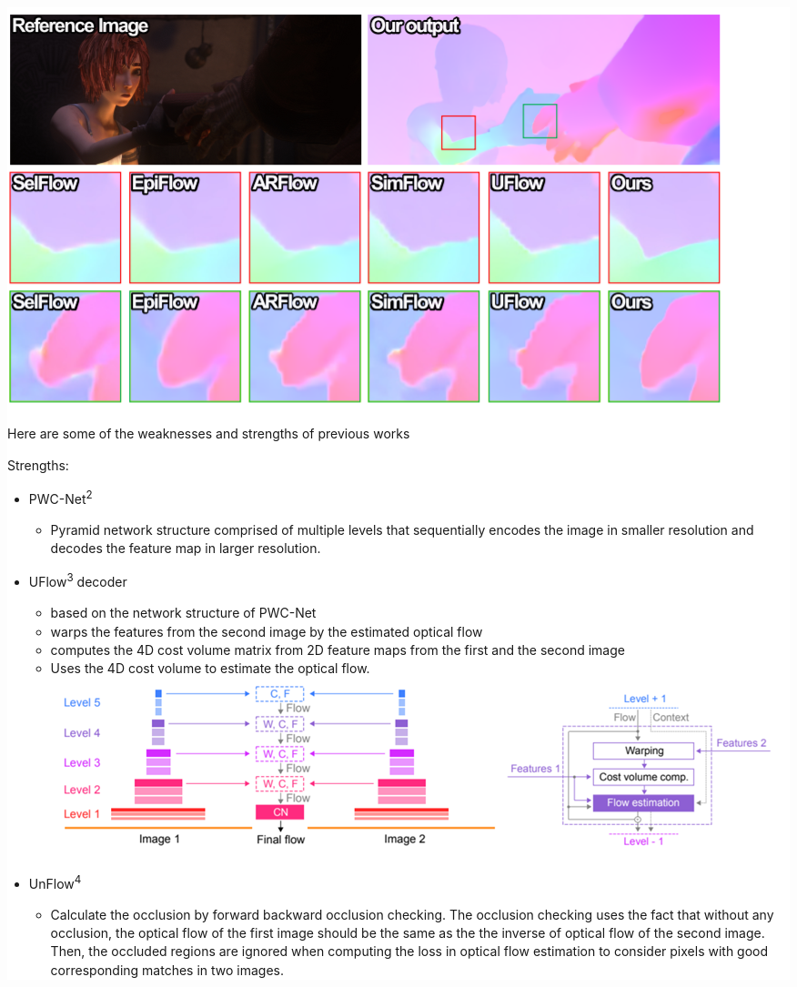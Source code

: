 ![Figure 3](../../.gitbook/assets/41/image-20211024210042395.png)

Here are some of the weaknesses and strengths of previous works

Strengths:

- PWC-Net<sup>2</sup>

  - Pyramid network structure comprised of multiple levels that sequentially encodes the image in smaller resolution and decodes the feature map in larger resolution.

- UFlow<sup>3</sup> decoder 

  - based on the network structure of PWC-Net
  - warps the features from the second image by the estimated optical flow
  - computes the 4D cost volume matrix from 2D feature maps from the first and the second image
  - Uses the 4D cost volume to estimate the optical flow.![Figure 4](../../.gitbook/assets/41/image-20211024211001792.png)

- UnFlow<sup>4</sup>

  - Calculate the occlusion by forward backward occlusion checking. The occlusion checking uses the fact that without any occlusion, the optical flow of the first image should be the same as the the inverse of optical flow of the second image. Then, the occluded regions are ignored when computing the loss in optical flow estimation to consider pixels with good corresponding matches in two images. 
